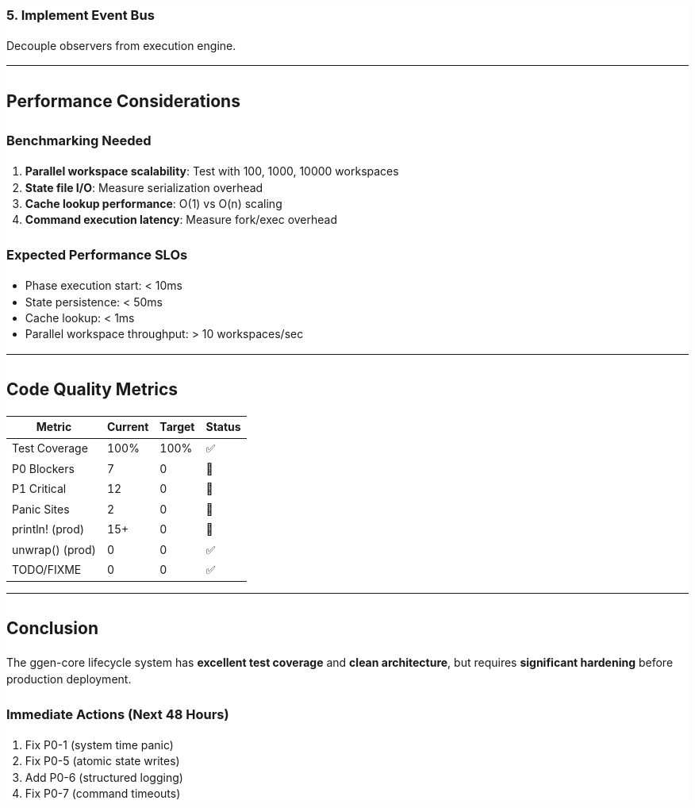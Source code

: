 ### 5. Implement Event Bus
Decouple observers from execution engine.

---

## Performance Considerations

### Benchmarking Needed
1. **Parallel workspace scalability**: Test with 100, 1000, 10000 workspaces
2. **State file I/O**: Measure serialization overhead
3. **Cache lookup performance**: O(1) vs O(n) scaling
4. **Command execution latency**: Measure fork/exec overhead

### Expected Performance SLOs
- Phase execution start: < 10ms
- State persistence: < 50ms
- Cache lookup: < 1ms
- Parallel workspace throughput: > 10 workspaces/sec

---

## Code Quality Metrics

| Metric | Current | Target | Status |
|--------|---------|--------|--------|
| Test Coverage | 100% | 100% | ✅ |
| P0 Blockers | 7 | 0 | 🔴 |
| P1 Critical | 12 | 0 | 🔴 |
| Panic Sites | 2 | 0 | 🔴 |
| println! (prod) | 15+ | 0 | 🔴 |
| unwrap() (prod) | 0 | 0 | ✅ |
| TODO/FIXME | 0 | 0 | ✅ |

---

## Conclusion

The ggen-core lifecycle system has **excellent test coverage** and **clean architecture**, but requires **significant hardening** before production deployment.

### Immediate Actions (Next 48 Hours)
1. Fix P0-1 (system time panic)
2. Fix P0-5 (atomic state writes)
3. Add P0-6 (structured logging)
4. Fix P0-7 (command timeouts)
